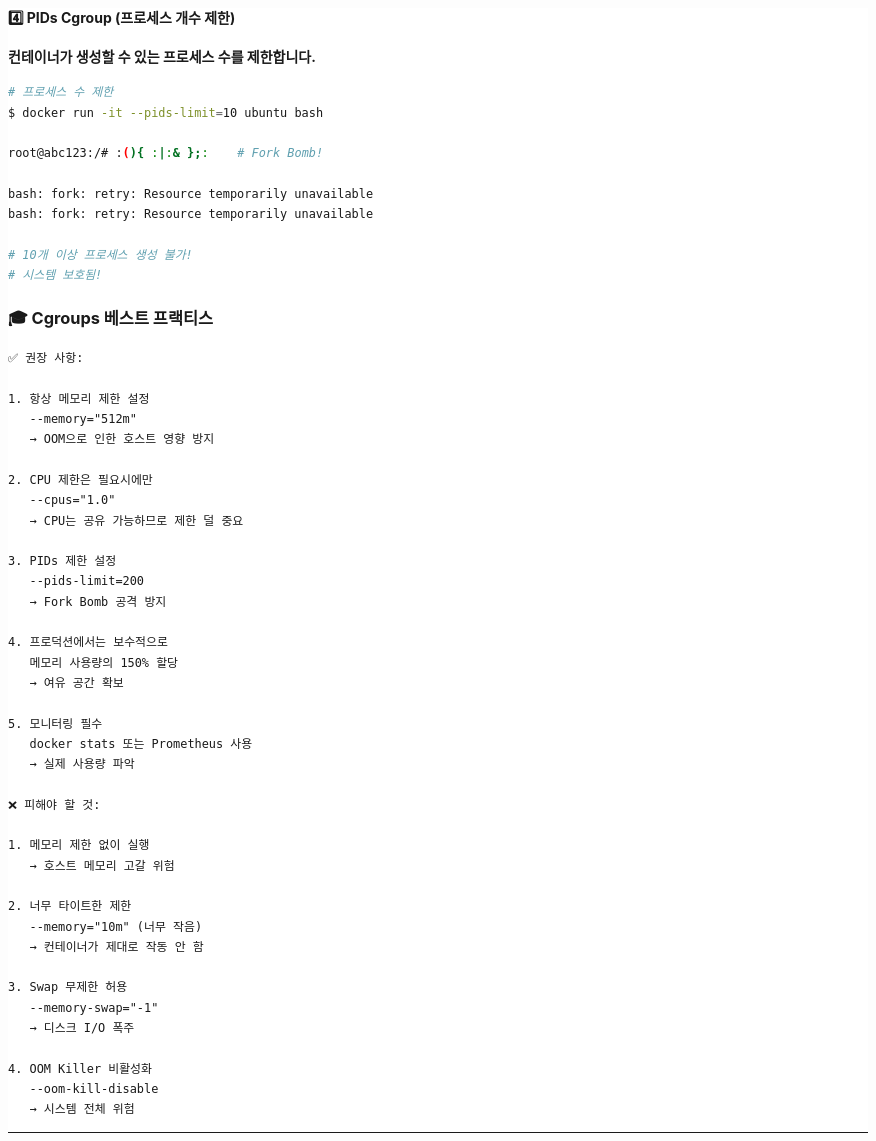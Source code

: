 #### 4️⃣ PIDs Cgroup (프로세스 개수 제한)

**컨테이너가 생성할 수 있는 프로세스 수를 제한합니다.**

```bash
# 프로세스 수 제한
$ docker run -it --pids-limit=10 ubuntu bash

root@abc123:/# :(){ :|:& };:    # Fork Bomb!

bash: fork: retry: Resource temporarily unavailable
bash: fork: retry: Resource temporarily unavailable

# 10개 이상 프로세스 생성 불가!
# 시스템 보호됨!
```

### 🎓 Cgroups 베스트 프랙티스

```
✅ 권장 사항:

1. 항상 메모리 제한 설정
   --memory="512m"
   → OOM으로 인한 호스트 영향 방지

2. CPU 제한은 필요시에만
   --cpus="1.0"
   → CPU는 공유 가능하므로 제한 덜 중요

3. PIDs 제한 설정
   --pids-limit=200
   → Fork Bomb 공격 방지

4. 프로덕션에서는 보수적으로
   메모리 사용량의 150% 할당
   → 여유 공간 확보

5. 모니터링 필수
   docker stats 또는 Prometheus 사용
   → 실제 사용량 파악

❌ 피해야 할 것:

1. 메모리 제한 없이 실행
   → 호스트 메모리 고갈 위험

2. 너무 타이트한 제한
   --memory="10m" (너무 작음)
   → 컨테이너가 제대로 작동 안 함

3. Swap 무제한 허용
   --memory-swap="-1"
   → 디스크 I/O 폭주

4. OOM Killer 비활성화
   --oom-kill-disable
   → 시스템 전체 위험
```

---